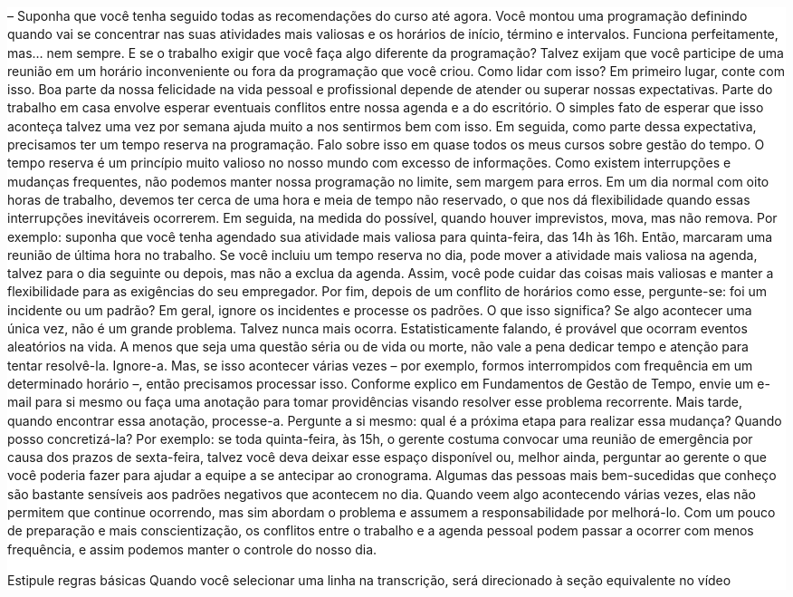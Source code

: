 – Suponha que você tenha seguido todas as recomendações do curso até agora. Você montou uma programação definindo quando vai se concentrar nas suas atividades mais valiosas e os horários de início, término e intervalos. Funciona perfeitamente, mas… nem sempre. E se o trabalho exigir que você faça algo diferente da programação? Talvez exijam que você participe de uma reunião em um horário inconveniente ou fora da programação que você criou. Como lidar com isso? Em primeiro lugar, conte com isso. Boa parte da nossa felicidade na vida pessoal e profissional depende de atender ou superar nossas expectativas. Parte do trabalho em casa envolve esperar eventuais conflitos entre nossa agenda e a do escritório. O simples fato de esperar que isso aconteça talvez uma vez por semana ajuda muito a nos sentirmos bem com isso. Em seguida, como parte dessa expectativa, precisamos ter um tempo reserva na programação. Falo sobre isso em quase todos os meus cursos sobre gestão do tempo. O tempo reserva é um princípio muito valioso no nosso mundo com excesso de informações. Como existem interrupções e mudanças frequentes, não podemos manter nossa programação no limite, sem margem para erros. Em um dia normal com oito horas de trabalho, devemos ter cerca de uma hora e meia de tempo não reservado, o que nos dá flexibilidade quando essas interrupções inevitáveis ocorrerem. Em seguida, na medida do possível, quando houver imprevistos, mova, mas não remova. Por exemplo: suponha que você tenha agendado sua atividade mais valiosa para quinta-feira, das 14h às 16h. Então, marcaram uma reunião de última hora no trabalho. Se você incluiu um tempo reserva no dia, pode mover a atividade mais valiosa na agenda, talvez para o dia seguinte ou depois, mas não a exclua da agenda. Assim, você pode cuidar das coisas mais valiosas e manter a flexibilidade para as exigências do seu empregador. Por fim, depois de um conflito de horários como esse, pergunte-se: foi um incidente ou um padrão? Em geral, ignore os incidentes e processe os padrões. O que isso significa? Se algo acontecer uma única vez, não é um grande problema. Talvez nunca mais ocorra. Estatisticamente falando, é provável que ocorram eventos aleatórios na vida. A menos que seja uma questão séria ou de vida ou morte, não vale a pena dedicar tempo e atenção para tentar resolvê-la. Ignore-a. Mas, se isso acontecer várias vezes – por exemplo, formos interrompidos com frequência em um determinado horário –, então precisamos processar isso. Conforme explico em Fundamentos de Gestão de Tempo, envie um e-mail para si mesmo ou faça uma anotação para tomar providências visando resolver esse problema recorrente. Mais tarde, quando encontrar essa anotação, processe-a. Pergunte a si mesmo: qual é a próxima etapa para realizar essa mudança? Quando posso concretizá-la? Por exemplo: se toda quinta-feira, às 15h, o gerente costuma convocar uma reunião de emergência por causa dos prazos de sexta-feira, talvez você deva deixar esse espaço disponível ou, melhor ainda, perguntar ao gerente o que você poderia fazer para ajudar a equipe a se antecipar ao cronograma. Algumas das pessoas mais bem-sucedidas que conheço são bastante sensíveis aos padrões negativos que acontecem no dia. Quando veem algo acontecendo várias vezes, elas não permitem que continue ocorrendo, mas sim abordam o problema e assumem a responsabilidade por melhorá-lo. Com um pouco de preparação e mais conscientização, os conflitos entre o trabalho e a agenda pessoal podem passar a ocorrer com menos frequência, e assim podemos manter o controle do nosso dia.


Estipule regras básicas
Quando você selecionar uma linha na transcrição, será direcionado à seção equivalente no vídeo